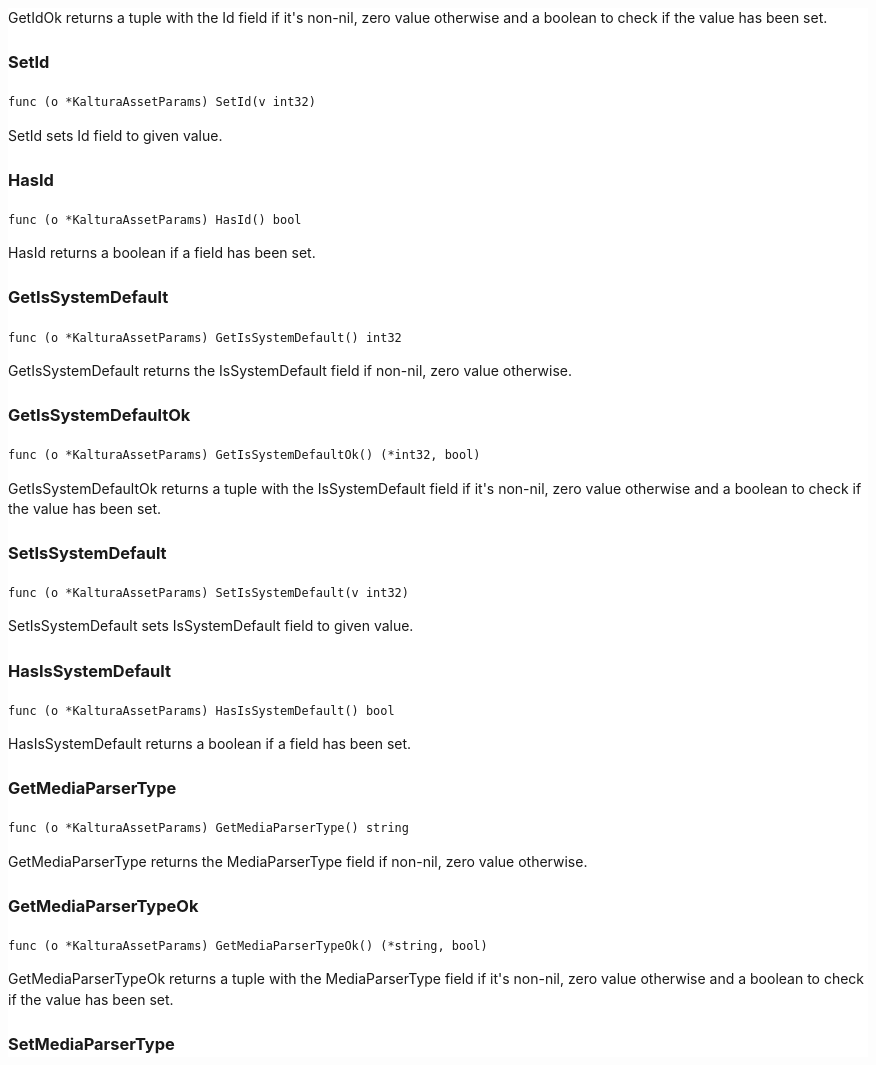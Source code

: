 GetIdOk returns a tuple with the Id field if it's non-nil, zero value otherwise
and a boolean to check if the value has been set.

### SetId

`func (o *KalturaAssetParams) SetId(v int32)`

SetId sets Id field to given value.

### HasId

`func (o *KalturaAssetParams) HasId() bool`

HasId returns a boolean if a field has been set.

### GetIsSystemDefault

`func (o *KalturaAssetParams) GetIsSystemDefault() int32`

GetIsSystemDefault returns the IsSystemDefault field if non-nil, zero value otherwise.

### GetIsSystemDefaultOk

`func (o *KalturaAssetParams) GetIsSystemDefaultOk() (*int32, bool)`

GetIsSystemDefaultOk returns a tuple with the IsSystemDefault field if it's non-nil, zero value otherwise
and a boolean to check if the value has been set.

### SetIsSystemDefault

`func (o *KalturaAssetParams) SetIsSystemDefault(v int32)`

SetIsSystemDefault sets IsSystemDefault field to given value.

### HasIsSystemDefault

`func (o *KalturaAssetParams) HasIsSystemDefault() bool`

HasIsSystemDefault returns a boolean if a field has been set.

### GetMediaParserType

`func (o *KalturaAssetParams) GetMediaParserType() string`

GetMediaParserType returns the MediaParserType field if non-nil, zero value otherwise.

### GetMediaParserTypeOk

`func (o *KalturaAssetParams) GetMediaParserTypeOk() (*string, bool)`

GetMediaParserTypeOk returns a tuple with the MediaParserType field if it's non-nil, zero value otherwise
and a boolean to check if the value has been set.

### SetMediaParserType
